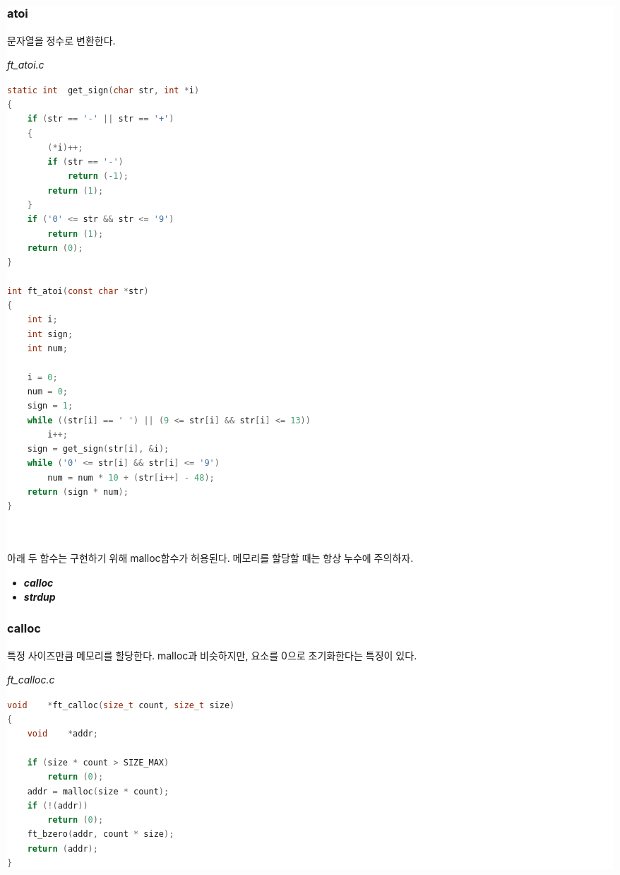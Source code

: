 ### atoi

문자열을 정수로 변환한다.

*ft_atoi.c*
```c
static int	get_sign(char str, int *i)
{
	if (str == '-' || str == '+')
	{
		(*i)++;
		if (str == '-')
			return (-1);
		return (1);
	}
	if ('0' <= str && str <= '9')
		return (1);
	return (0);
}

int	ft_atoi(const char *str)
{
	int	i;
	int	sign;
	int	num;

	i = 0;
	num = 0;
	sign = 1;
	while ((str[i] == ' ') || (9 <= str[i] && str[i] <= 13))
		i++;
	sign = get_sign(str[i], &i);
	while ('0' <= str[i] && str[i] <= '9')
		num = num * 10 + (str[i++] - 48);
	return (sign * num);
}
```
  
<br>
<br>
아래 두 함수는 구현하기 위해 malloc함수가 허용된다. 메모리를 할당할 때는 항상 누수에 주의하자.  

- ***calloc***  
- ***strdup***

### calloc

특정 사이즈만큼 메모리를 할당한다. malloc과 비슷하지만, 요소를 0으로 초기화한다는 특징이 있다.

*ft_calloc.c*
```c
void	*ft_calloc(size_t count, size_t size)
{
	void	*addr;

	if (size * count > SIZE_MAX)
		return (0);
	addr = malloc(size * count);
	if (!(addr))
		return (0);
	ft_bzero(addr, count * size);
	return (addr);
}
```
